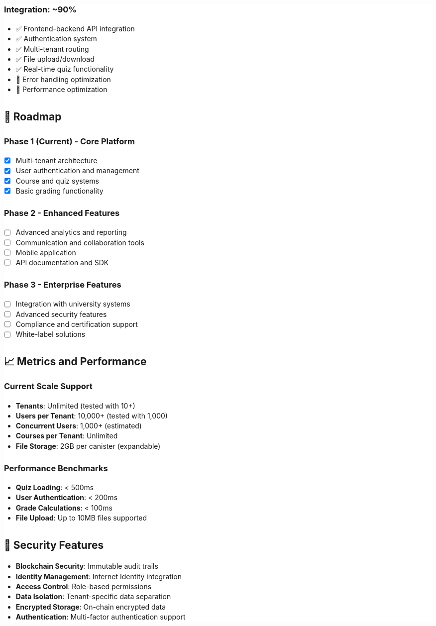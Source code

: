 ### Integration: ~90%
- ✅ Frontend-backend API integration
- ✅ Authentication system
- ✅ Multi-tenant routing
- ✅ File upload/download
- ✅ Real-time quiz functionality
- 🔄 Error handling optimization
- 🔄 Performance optimization

## 🎯 Roadmap

### Phase 1 (Current) - Core Platform
- [x] Multi-tenant architecture
- [x] User authentication and management
- [x] Course and quiz systems
- [x] Basic grading functionality

### Phase 2 - Enhanced Features
- [ ] Advanced analytics and reporting
- [ ] Communication and collaboration tools
- [ ] Mobile application
- [ ] API documentation and SDK

### Phase 3 - Enterprise Features
- [ ] Integration with university systems
- [ ] Advanced security features
- [ ] Compliance and certification support
- [ ] White-label solutions

## 📈 Metrics and Performance

### Current Scale Support
- **Tenants**: Unlimited (tested with 10+)
- **Users per Tenant**: 10,000+ (tested with 1,000)
- **Concurrent Users**: 1,000+ (estimated)
- **Courses per Tenant**: Unlimited
- **File Storage**: 2GB per canister (expandable)

### Performance Benchmarks
- **Quiz Loading**: < 500ms
- **User Authentication**: < 200ms
- **Grade Calculations**: < 100ms
- **File Upload**: Up to 10MB files supported

## 🔐 Security Features

- **Blockchain Security**: Immutable audit trails
- **Identity Management**: Internet Identity integration
- **Access Control**: Role-based permissions
- **Data Isolation**: Tenant-specific data separation
- **Encrypted Storage**: On-chain encrypted data
- **Authentication**: Multi-factor authentication support
